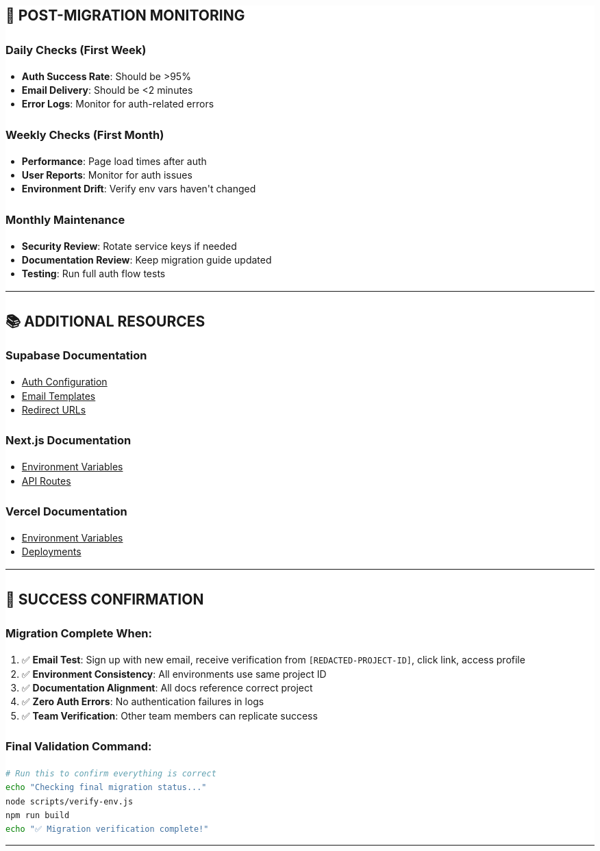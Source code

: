 
## 🎯 POST-MIGRATION MONITORING

### Daily Checks (First Week)
- **Auth Success Rate**: Should be >95%
- **Email Delivery**: Should be <2 minutes
- **Error Logs**: Monitor for auth-related errors

### Weekly Checks (First Month)  
- **Performance**: Page load times after auth
- **User Reports**: Monitor for auth issues
- **Environment Drift**: Verify env vars haven't changed

### Monthly Maintenance
- **Security Review**: Rotate service keys if needed
- **Documentation Review**: Keep migration guide updated
- **Testing**: Run full auth flow tests

---

## 📚 ADDITIONAL RESOURCES

### Supabase Documentation
- [Auth Configuration](https://supabase.com/docs/guides/auth/overview)
- [Email Templates](https://supabase.com/docs/guides/auth/custom-email)
- [Redirect URLs](https://supabase.com/docs/guides/auth/redirect-urls)

### Next.js Documentation  
- [Environment Variables](https://nextjs.org/docs/basic-features/environment-variables)
- [API Routes](https://nextjs.org/docs/api-routes/introduction)

### Vercel Documentation
- [Environment Variables](https://vercel.com/docs/concepts/projects/environment-variables)
- [Deployments](https://vercel.com/docs/concepts/deployments/overview)

---

## 🎉 SUCCESS CONFIRMATION

### Migration Complete When:
1. ✅ **Email Test**: Sign up with new email, receive verification from `[REDACTED-PROJECT-ID]`, click link, access profile
2. ✅ **Environment Consistency**: All environments use same project ID  
3. ✅ **Documentation Alignment**: All docs reference correct project
4. ✅ **Zero Auth Errors**: No authentication failures in logs
5. ✅ **Team Verification**: Other team members can replicate success

### Final Validation Command:
```bash
# Run this to confirm everything is correct
echo "Checking final migration status..."
node scripts/verify-env.js
npm run build
echo "✅ Migration verification complete!"
```

---